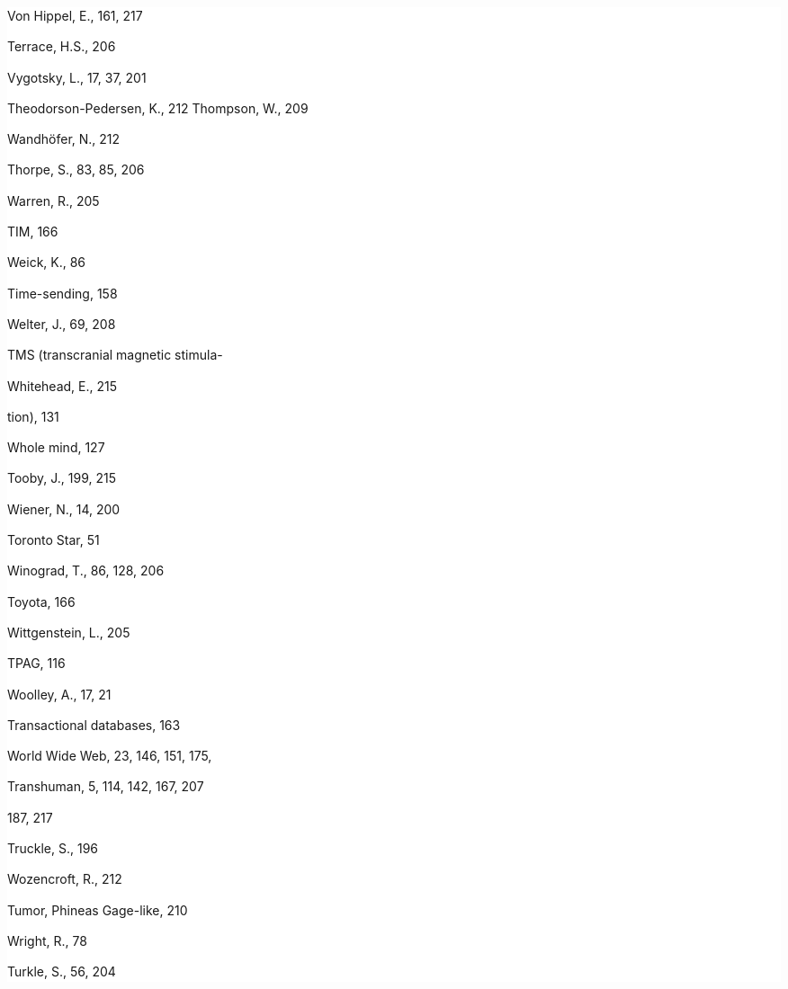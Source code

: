 Von Hippel, E., 161, 217

Terrace, H.S., 206

Vygotsky, L., 17, 37, 201

Theodorson-Pedersen, K., 212
Thompson, W., 209

Wandhöfer, N., 212

Thorpe, S., 83, 85, 206

Warren, R., 205

TIM, 166

Weick, K., 86

Time-sending, 158

Welter, J., 69, 208

TMS (transcranial magnetic stimula-

Whitehead, E., 215

tion), 131

Whole mind, 127

Tooby, J., 199, 215

Wiener, N., 14, 200

Toronto Star, 51

Winograd, T., 86, 128, 206

Toyota, 166

Wittgenstein, L., 205

TPAG, 116

Woolley, A., 17, 21

Transactional databases, 163

World Wide Web, 23, 146, 151, 175,

Transhuman, 5, 114, 142, 167, 207

187, 217

Truckle, S., 196

Wozencroft, R., 212

Tumor, Phineas Gage-like, 210

Wright, R., 78

Turkle, S., 56, 204
